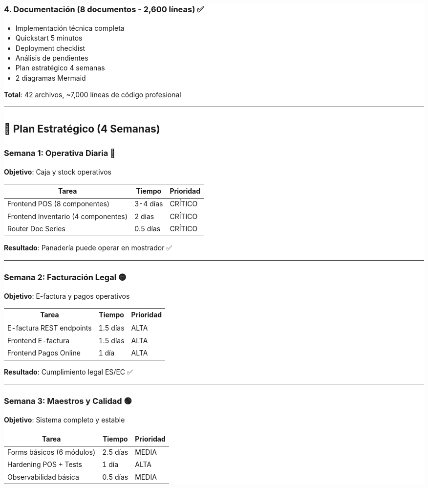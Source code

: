 ### 4. Documentación (8 documentos - 2,600 líneas) ✅
- Implementación técnica completa
- Quickstart 5 minutos
- Deployment checklist
- Análisis de pendientes
- Plan estratégico 4 semanas
- 2 diagramas Mermaid

**Total**: 42 archivos, ~7,000 líneas de código profesional

---

## 🎯 Plan Estratégico (4 Semanas)

### Semana 1: Operativa Diaria 🔴
**Objetivo**: Caja y stock operativos

| Tarea | Tiempo | Prioridad |
|-------|--------|-----------|
| Frontend POS (8 componentes) | 3-4 días | CRÍTICO |
| Frontend Inventario (4 componentes) | 2 días | CRÍTICO |
| Router Doc Series | 0.5 días | CRÍTICO |

**Resultado**: Panadería puede operar en mostrador ✅

---

### Semana 2: Facturación Legal 🟡
**Objetivo**: E-factura y pagos operativos

| Tarea | Tiempo | Prioridad |
|-------|--------|-----------|
| E-factura REST endpoints | 1.5 días | ALTA |
| Frontend E-factura | 1.5 días | ALTA |
| Frontend Pagos Online | 1 día | ALTA |

**Resultado**: Cumplimiento legal ES/EC ✅

---

### Semana 3: Maestros y Calidad 🟢
**Objetivo**: Sistema completo y estable

| Tarea | Tiempo | Prioridad |
|-------|--------|-----------|
| Forms básicos (6 módulos) | 2.5 días | MEDIA |
| Hardening POS + Tests | 1 día | ALTA |
| Observabilidad básica | 0.5 días | MEDIA |

